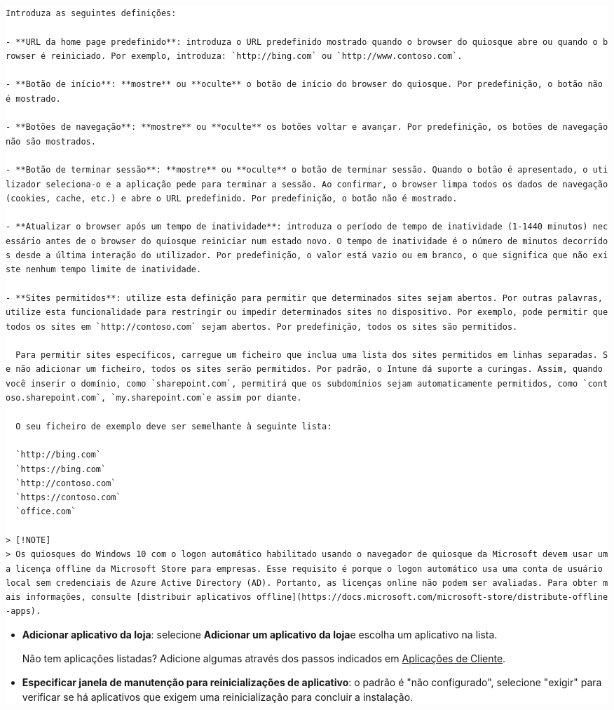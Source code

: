     Introduza as seguintes definições:

    - **URL da home page predefinido**: introduza o URL predefinido mostrado quando o browser do quiosque abre ou quando o browser é reiniciado. Por exemplo, introduza: `http://bing.com` ou `http://www.contoso.com`.

    - **Botão de início**: **mostre** ou **oculte** o botão de início do browser do quiosque. Por predefinição, o botão não é mostrado.

    - **Botões de navegação**: **mostre** ou **oculte** os botões voltar e avançar. Por predefinição, os botões de navegação não são mostrados.

    - **Botão de terminar sessão**: **mostre** ou **oculte** o botão de terminar sessão. Quando o botão é apresentado, o utilizador seleciona-o e a aplicação pede para terminar a sessão. Ao confirmar, o browser limpa todos os dados de navegação (cookies, cache, etc.) e abre o URL predefinido. Por predefinição, o botão não é mostrado.

    - **Atualizar o browser após um tempo de inatividade**: introduza o período de tempo de inatividade (1-1440 minutos) necessário antes de o browser do quiosque reiniciar num estado novo. O tempo de inatividade é o número de minutos decorridos desde a última interação do utilizador. Por predefinição, o valor está vazio ou em branco, o que significa que não existe nenhum tempo limite de inatividade.

    - **Sites permitidos**: utilize esta definição para permitir que determinados sites sejam abertos. Por outras palavras, utilize esta funcionalidade para restringir ou impedir determinados sites no dispositivo. Por exemplo, pode permitir que todos os sites em `http://contoso.com` sejam abertos. Por predefinição, todos os sites são permitidos.

      Para permitir sites específicos, carregue um ficheiro que inclua uma lista dos sites permitidos em linhas separadas. Se não adicionar um ficheiro, todos os sites serão permitidos. Por padrão, o Intune dá suporte a curingas. Assim, quando você inserir o domínio, como `sharepoint.com`, permitirá que os subdomínios sejam automaticamente permitidos, como `contoso.sharepoint.com`, `my.sharepoint.com`e assim por diante.

      O seu ficheiro de exemplo deve ser semelhante à seguinte lista:

      `http://bing.com`  
      `https://bing.com`  
      `http://contoso.com`  
      `https://contoso.com`  
      `office.com`

    > [!NOTE]
    > Os quiosques do Windows 10 com o logon automático habilitado usando o navegador de quiosque da Microsoft devem usar uma licença offline da Microsoft Store para empresas. Esse requisito é porque o logon automático usa uma conta de usuário local sem credenciais de Azure Active Directory (AD). Portanto, as licenças online não podem ser avaliadas. Para obter mais informações, consulte [distribuir aplicativos offline](https://docs.microsoft.com/microsoft-store/distribute-offline-apps).

  - **Adicionar aplicativo da loja**: selecione **Adicionar um aplicativo da loja**e escolha um aplicativo na lista.

    Não tem aplicações listadas? Adicione algumas através dos passos indicados em [Aplicações de Cliente](../apps/apps-add.md).
    
 - **Especificar janela de manutenção para reinicializações de aplicativo**: o padrão é "não configurado", selecione "exigir" para verificar se há aplicativos que exigem uma reinicialização para concluir a instalação.
 